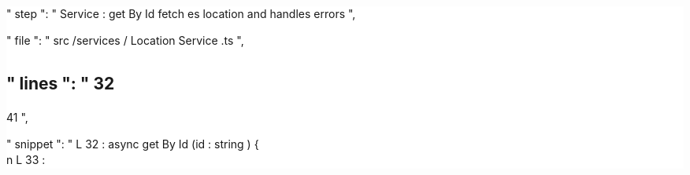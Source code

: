      
 "
step
":
 "
Service
:
 get
By
Id
 fetch
es
 location
 and
 handles
 errors
",

     
 "
file
":
 "
src
/services
/
Location
Service
.ts
",

     
 "
lines
":
 "
32
-
41
",

     
 "
snippet
":
 "
L
32
:
 async
 get
By
Id
(id
:
 string
)
 {\
n
L
33
:
   